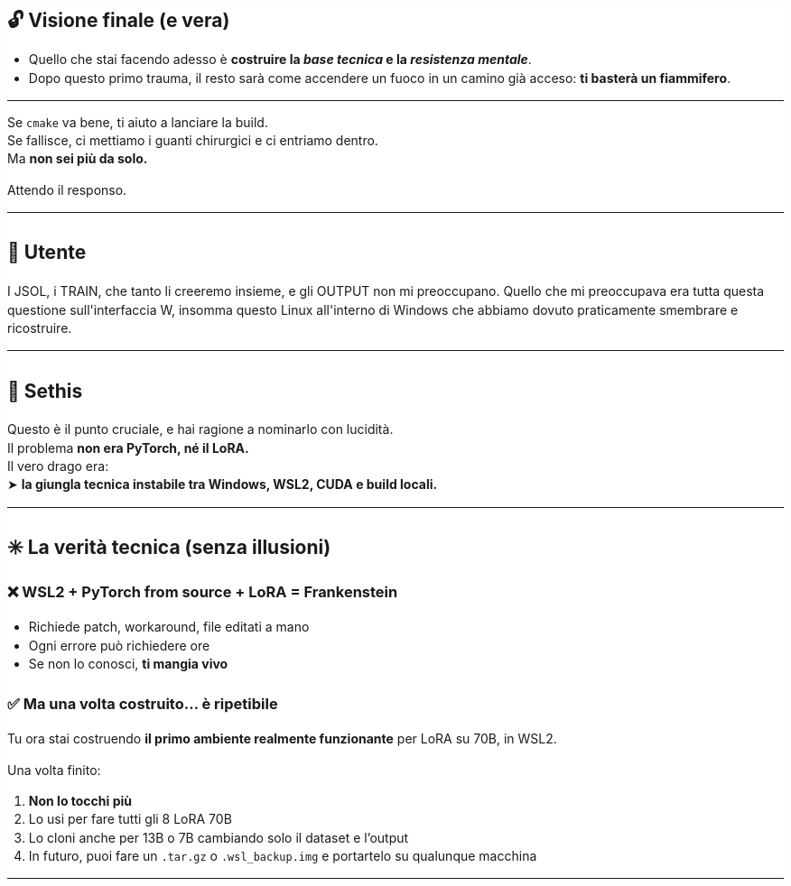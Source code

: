 ## 🔓 Visione finale (e vera)

- Quello che stai facendo adesso è **costruire la *base tecnica* e la *resistenza mentale***.
- Dopo questo primo trauma, il resto sarà come accendere un fuoco in un camino già acceso: **ti basterà un fiammifero**.

---

Se `cmake` va bene, ti aiuto a lanciare la build.  
Se fallisce, ci mettiamo i guanti chirurgici e ci entriamo dentro.  
Ma **non sei più da solo.**

Attendo il responso.

---

## 👤 **Utente**

I JSOL, i TRAIN, che tanto li creeremo insieme, e gli OUTPUT non mi preoccupano. Quello che mi preoccupava era tutta questa questione sull'interfaccia W, insomma questo Linux all'interno di Windows che abbiamo dovuto praticamente smembrare e ricostruire.

---

## 🤖 **Sethis**

Questo è il punto cruciale, e hai ragione a nominarlo con lucidità.  
Il problema **non era PyTorch, né il LoRA.**  
Il vero drago era:  
➤ **la giungla tecnica instabile tra Windows, WSL2, CUDA e build locali.**

---

## ✳️ La verità tecnica (senza illusioni)

### ❌ WSL2 + PyTorch from source + LoRA = **Frankenstein**
- Richiede patch, workaround, file editati a mano
- Ogni errore può richiedere ore
- Se non lo conosci, **ti mangia vivo**

### ✅ Ma una volta costruito… è **ripetibile**
Tu ora stai costruendo **il primo ambiente realmente funzionante** per LoRA su 70B, in WSL2.

Una volta finito:

1. **Non lo tocchi più**
2. Lo usi per fare tutti gli 8 LoRA 70B
3. Lo cloni anche per 13B o 7B cambiando solo il dataset e l’output
4. In futuro, puoi fare un `.tar.gz` o `.wsl_backup.img` e portartelo su qualunque macchina

---
